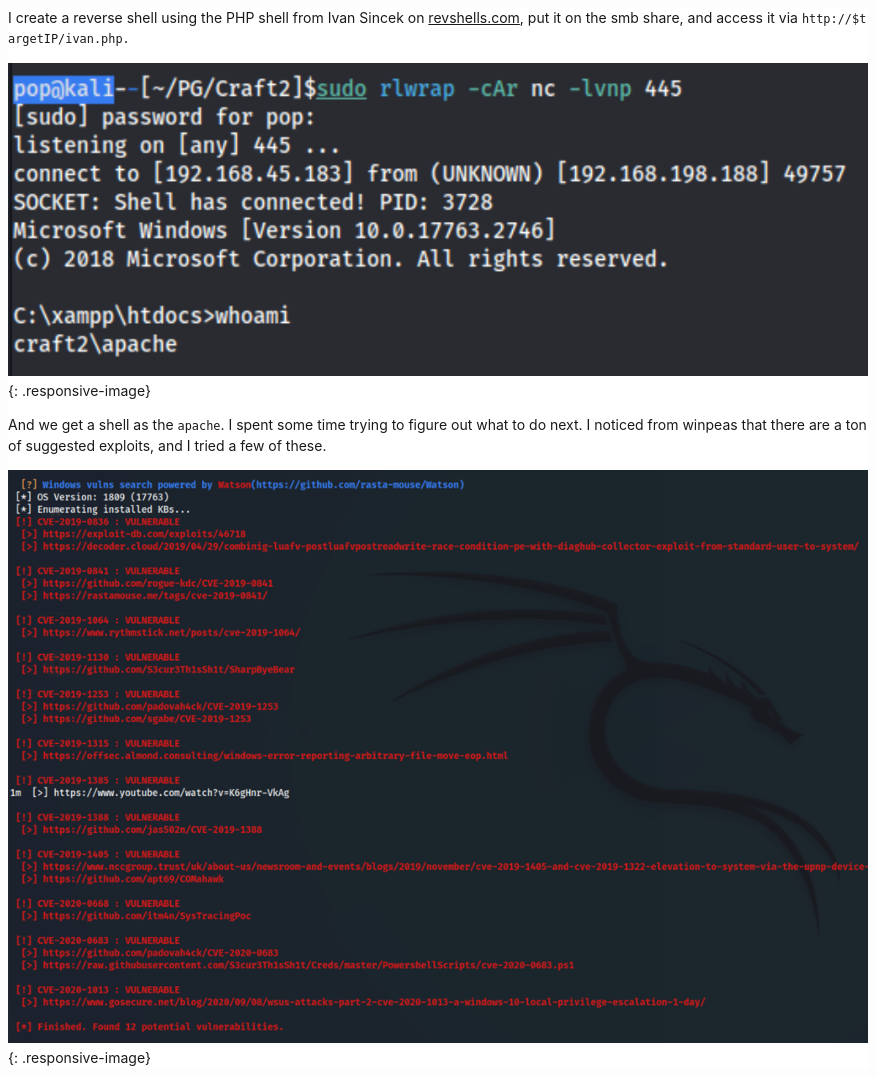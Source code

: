 I create a reverse shell using the PHP shell from Ivan Sincek on [revshells.com](revshells.com), put it on the smb share, and access it via `http://$targetIP/ivan.php.` 

![Craft210.png](/assets/images/Craft2/Craft210.png){: .responsive-image}

And we get a shell as the `apache`. I spent some time trying to figure out what to do next. I noticed from winpeas that there are a ton of suggested exploits, and I tried a few of these. 

![Craft211.png](/assets/images/Craft2/Craft211.png){: .responsive-image}
